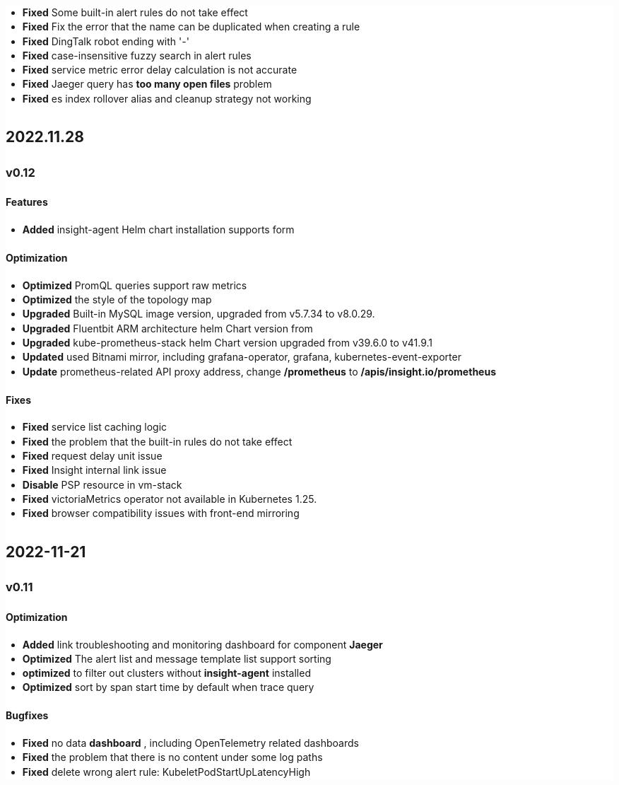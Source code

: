 - **Fixed** Some built-in alert rules do not take effect
- **Fixed** Fix the error that the name can be duplicated when creating a rule
- **Fixed** DingTalk robot ending with '-'
- **Fixed** case-insensitive fuzzy search in alert rules
- **Fixed** service metric error delay calculation is not accurate
- **Fixed** Jaeger query has __too many open files__ problem
- **Fixed** es index rollover alias and cleanup strategy not working

## 2022.11.28

### v0.12

#### Features

- **Added** insight-agent Helm chart installation supports form

#### Optimization

- **Optimized** PromQL queries support raw metrics
- **Optimized** the style of the topology map
- **Upgraded** Built-in MySQL image version, upgraded from v5.7.34 to v8.0.29.
- **Upgraded** Fluentbit ARM architecture helm Chart version from
- **Upgraded** kube-prometheus-stack helm Chart version upgraded from v39.6.0 to v41.9.1
- **Updated** used Bitnami mirror, including grafana-operator, grafana, kubernetes-event-exporter
- **Update** prometheus-related API proxy address, change __/prometheus__ to __/apis/insight.io/prometheus__ 

#### Fixes

- **Fixed** service list caching logic
- **Fixed** the problem that the built-in rules do not take effect
- **Fixed** request delay unit issue
- **Fixed** Insight internal link issue
- **Disable** PSP resource in vm-stack
- **Fixed** victoriaMetrics operator not available in Kubernetes 1.25.
- **Fixed** browser compatibility issues with front-end mirroring

## 2022-11-21

### v0.11

#### Optimization

- **Added** link troubleshooting and monitoring dashboard for component __Jaeger__ 
- **Optimized** The alert list and message template list support sorting
- **optimized** to filter out clusters without __insight-agent__ installed
- **Optimized** sort by span start time by default when trace query

#### Bugfixes

- **Fixed** no data __dashboard__ , including OpenTelemetry related dashboards
- **Fixed** the problem that there is no content under some log paths
- **Fixed** delete wrong alert rule: KubeletPodStartUpLatencyHigh
